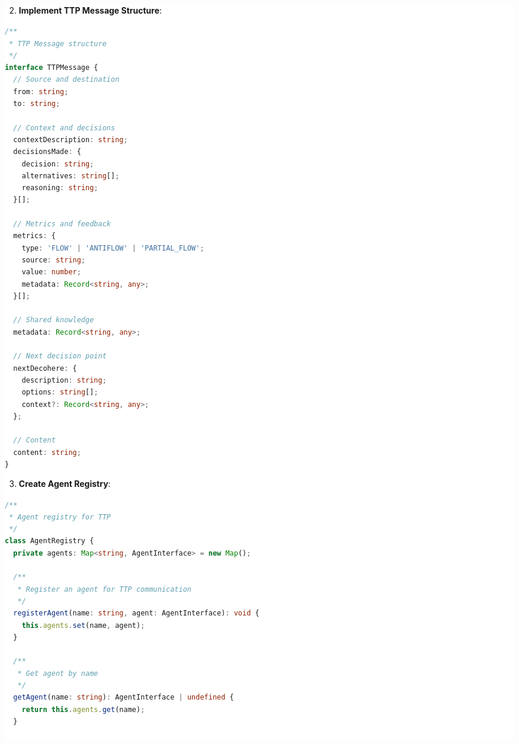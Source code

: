 2. **Implement TTP Message Structure**:

```typescript
/**
 * TTP Message structure
 */
interface TTPMessage {
  // Source and destination
  from: string;
  to: string;
  
  // Context and decisions
  contextDescription: string;
  decisionsMade: {
    decision: string;
    alternatives: string[];
    reasoning: string;
  }[];
  
  // Metrics and feedback
  metrics: {
    type: 'FLOW' | 'ANTIFLOW' | 'PARTIAL_FLOW';
    source: string;
    value: number;
    metadata: Record<string, any>;
  }[];
  
  // Shared knowledge
  metadata: Record<string, any>;
  
  // Next decision point
  nextDecohere: {
    description: string;
    options: string[];
    context?: Record<string, any>;
  };
  
  // Content
  content: string;
}
```

3. **Create Agent Registry**:

```typescript
/**
 * Agent registry for TTP
 */
class AgentRegistry {
  private agents: Map<string, AgentInterface> = new Map();
  
  /**
   * Register an agent for TTP communication
   */
  registerAgent(name: string, agent: AgentInterface): void {
    this.agents.set(name, agent);
  }
  
  /**
   * Get agent by name
   */
  getAgent(name: string): AgentInterface | undefined {
    return this.agents.get(name);
  }
  
```